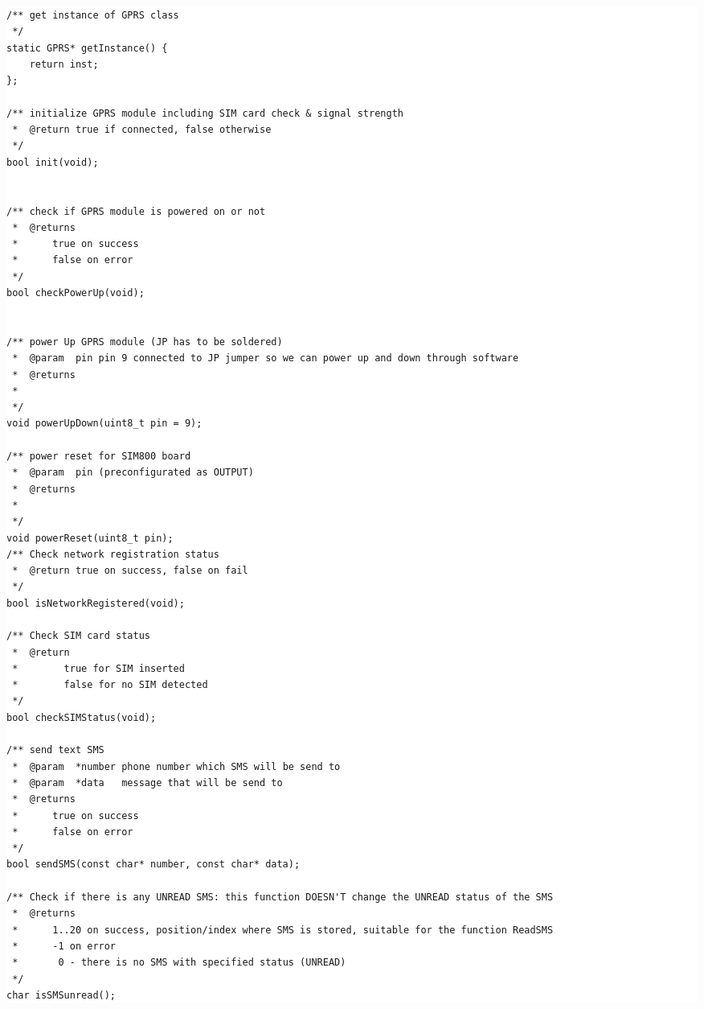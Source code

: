     /** get instance of GPRS class
     */
    static GPRS* getInstance() {
        return inst;
    };
    
    /** initialize GPRS module including SIM card check & signal strength
     *  @return true if connected, false otherwise
     */
    bool init(void);

   
    /** check if GPRS module is powered on or not
     *  @returns
     *      true on success
     *      false on error
     */
    bool checkPowerUp(void);

    
    /** power Up GPRS module (JP has to be soldered)
     *  @param  pin pin 9 connected to JP jumper so we can power up and down through software
     *  @returns
     *      
     */
    void powerUpDown(uint8_t pin = 9);  
    
    /** power reset for SIM800 board 
     *  @param  pin (preconfigurated as OUTPUT)
     *  @returns
     *      
     */	
    void powerReset(uint8_t pin);
    /** Check network registration status
     *  @return true on success, false on fail
     */
    bool isNetworkRegistered(void);

    /** Check SIM card status
     *  @return 
     *        true for SIM inserted
     *        false for no SIM detected
     */
    bool checkSIMStatus(void);
          
    /** send text SMS
     *  @param  *number phone number which SMS will be send to
     *  @param  *data   message that will be send to
     *  @returns
     *      true on success
     *      false on error
     */
    bool sendSMS(const char* number, const char* data);

    /** Check if there is any UNREAD SMS: this function DOESN'T change the UNREAD status of the SMS
     *  @returns
     *      1..20 on success, position/index where SMS is stored, suitable for the function ReadSMS
     *      -1 on error
     *       0 - there is no SMS with specified status (UNREAD)
     */
	char isSMSunread();
    